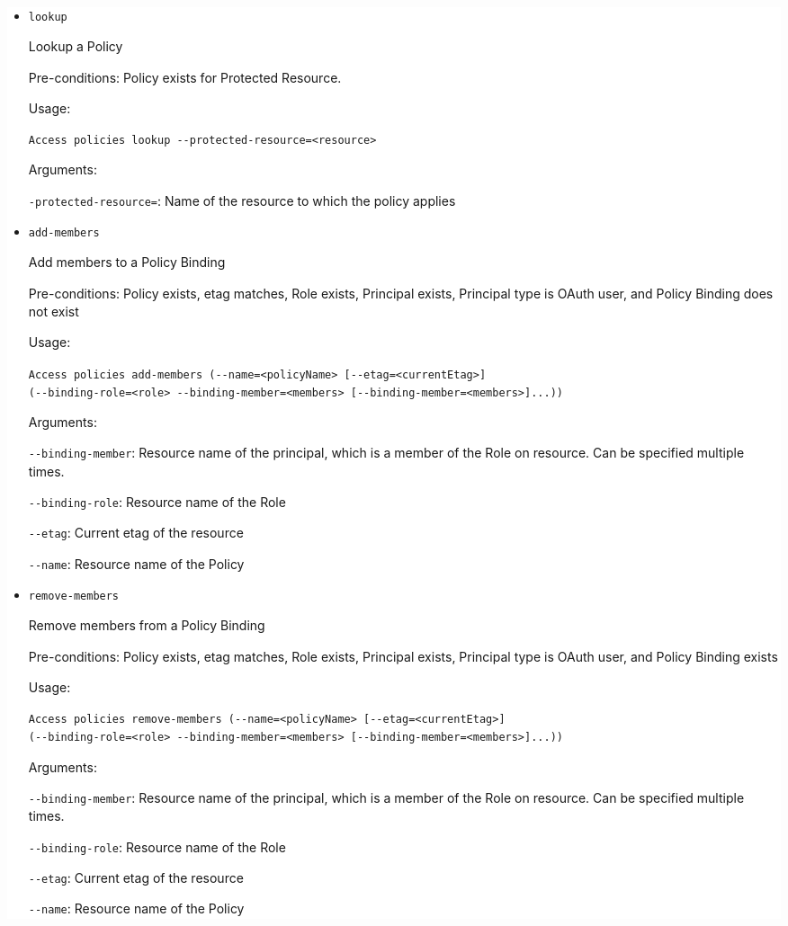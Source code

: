 * `lookup`

  Lookup a Policy

  Pre-conditions: Policy exists for Protected Resource.

  Usage:
  ```shell
  Access policies lookup --protected-resource=<resource>
  ```

  Arguments:

  `-protected-resource=`: Name of the resource to which the policy applies

* `add-members`

  Add members to a Policy Binding

  Pre-conditions: Policy exists, etag matches, Role exists, Principal exists, Principal type is OAuth user,
  and Policy Binding does not exist

  Usage:
  ```shell
  Access policies add-members (--name=<policyName> [--etag=<currentEtag>]
  (--binding-role=<role> --binding-member=<members> [--binding-member=<members>]...))
  ```

  Arguments:

  `--binding-member`: Resource name of the principal, which is a member
  of the Role on resource. Can be specified multiple times.

  `--binding-role`: Resource name of the Role

  `--etag`: Current etag of the resource

  `--name`: Resource name of the Policy

* `remove-members`

  Remove members from a Policy Binding

  Pre-conditions: Policy exists, etag matches, Role exists, Principal exists, Principal type is OAuth user,
  and Policy Binding exists

  Usage:
  ```shell
  Access policies remove-members (--name=<policyName> [--etag=<currentEtag>]
  (--binding-role=<role> --binding-member=<members> [--binding-member=<members>]...))
  ```

  Arguments:

  `--binding-member`: Resource name of the principal, which is a member
  of the Role on resource. Can be specified multiple times.

  `--binding-role`: Resource name of the Role

  `--etag`: Current etag of the resource

  `--name`: Resource name of the Policy